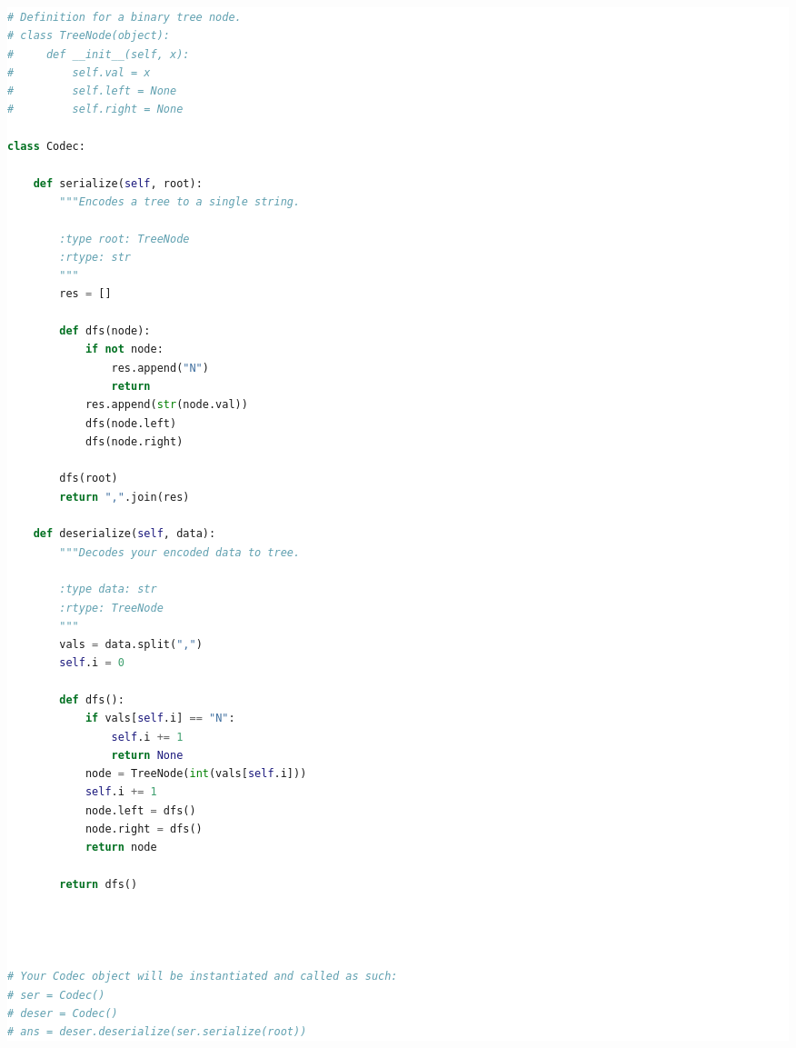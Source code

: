 ```python
# Definition for a binary tree node.
# class TreeNode(object):
#     def __init__(self, x):
#         self.val = x
#         self.left = None
#         self.right = None

class Codec:

    def serialize(self, root):
        """Encodes a tree to a single string.
        
        :type root: TreeNode
        :rtype: str
        """
        res = []

        def dfs(node):
            if not node:
                res.append("N")
                return
            res.append(str(node.val))
            dfs(node.left)
            dfs(node.right)
        
        dfs(root)
        return ",".join(res)

    def deserialize(self, data):
        """Decodes your encoded data to tree.
        
        :type data: str
        :rtype: TreeNode
        """
        vals = data.split(",")
        self.i = 0

        def dfs():
            if vals[self.i] == "N":
                self.i += 1
                return None
            node = TreeNode(int(vals[self.i]))
            self.i += 1
            node.left = dfs()
            node.right = dfs()
            return node
        
        return dfs()


        

# Your Codec object will be instantiated and called as such:
# ser = Codec()
# deser = Codec()
# ans = deser.deserialize(ser.serialize(root))

```
